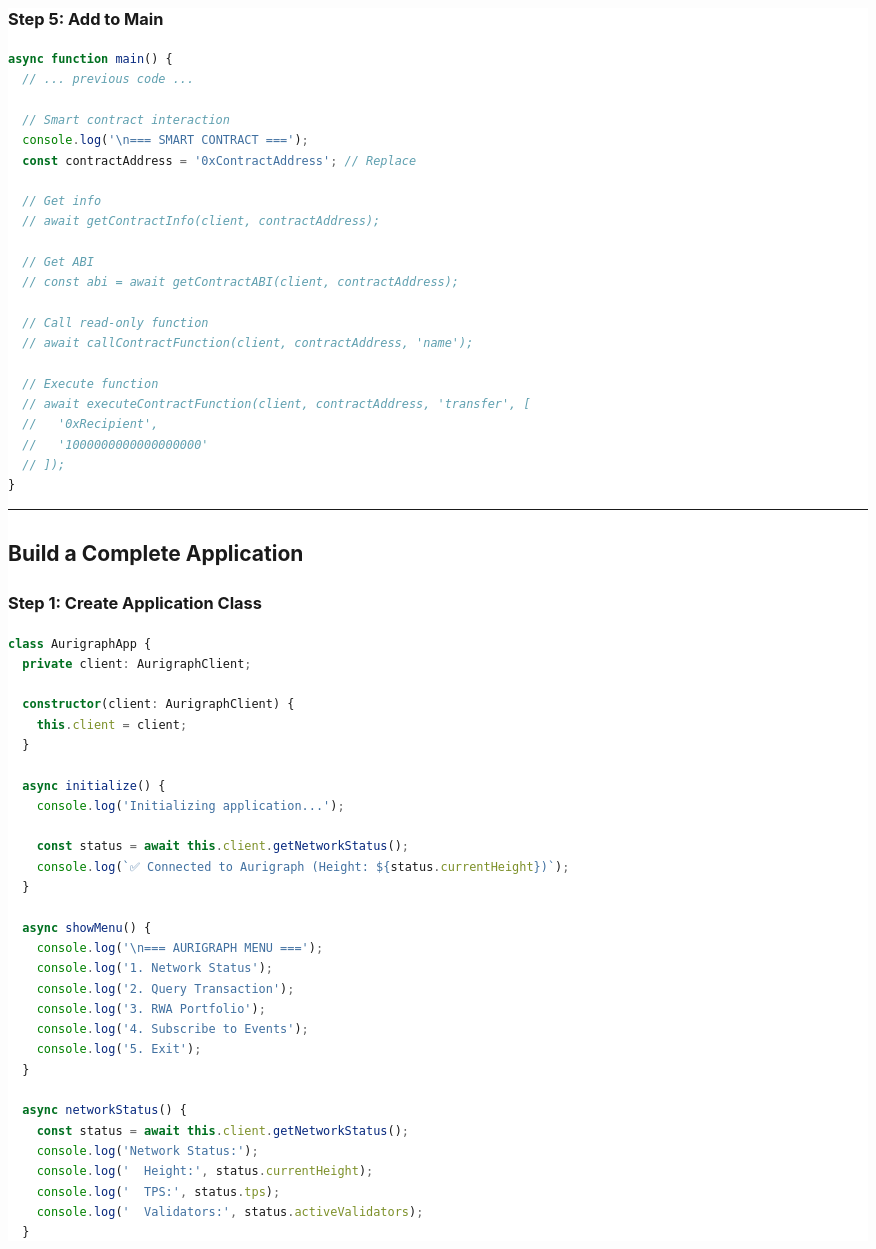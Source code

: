 ### Step 5: Add to Main

```typescript
async function main() {
  // ... previous code ...

  // Smart contract interaction
  console.log('\n=== SMART CONTRACT ===');
  const contractAddress = '0xContractAddress'; // Replace

  // Get info
  // await getContractInfo(client, contractAddress);

  // Get ABI
  // const abi = await getContractABI(client, contractAddress);

  // Call read-only function
  // await callContractFunction(client, contractAddress, 'name');

  // Execute function
  // await executeContractFunction(client, contractAddress, 'transfer', [
  //   '0xRecipient',
  //   '1000000000000000000'
  // ]);
}
```

---

## Build a Complete Application

### Step 1: Create Application Class

```typescript
class AurigraphApp {
  private client: AurigraphClient;

  constructor(client: AurigraphClient) {
    this.client = client;
  }

  async initialize() {
    console.log('Initializing application...');

    const status = await this.client.getNetworkStatus();
    console.log(`✅ Connected to Aurigraph (Height: ${status.currentHeight})`);
  }

  async showMenu() {
    console.log('\n=== AURIGRAPH MENU ===');
    console.log('1. Network Status');
    console.log('2. Query Transaction');
    console.log('3. RWA Portfolio');
    console.log('4. Subscribe to Events');
    console.log('5. Exit');
  }

  async networkStatus() {
    const status = await this.client.getNetworkStatus();
    console.log('Network Status:');
    console.log('  Height:', status.currentHeight);
    console.log('  TPS:', status.tps);
    console.log('  Validators:', status.activeValidators);
  }
```